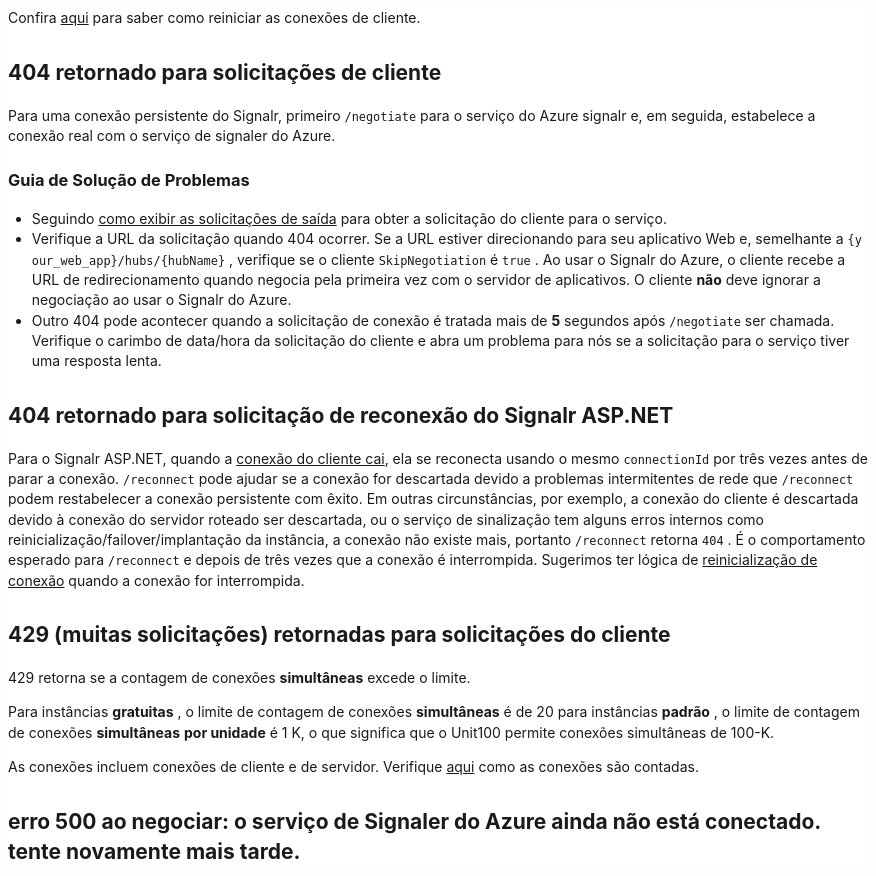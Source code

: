 Confira [aqui](#restart_connection) para saber como reiniciar as conexões de cliente.

## <a name="404-returned-for-client-requests"></a>404 retornado para solicitações de cliente

Para uma conexão persistente do Signalr, primeiro `/negotiate` para o serviço do Azure signalr e, em seguida, estabelece a conexão real com o serviço de signaler do Azure.

### <a name="troubleshooting-guide"></a>Guia de Solução de Problemas

* Seguindo [como exibir as solicitações de saída](#view_request) para obter a solicitação do cliente para o serviço.
* Verifique a URL da solicitação quando 404 ocorrer. Se a URL estiver direcionando para seu aplicativo Web e, semelhante a `{your_web_app}/hubs/{hubName}` , verifique se o cliente `SkipNegotiation` é `true` . Ao usar o Signalr do Azure, o cliente recebe a URL de redirecionamento quando negocia pela primeira vez com o servidor de aplicativos. O cliente **não** deve ignorar a negociação ao usar o Signalr do Azure.
* Outro 404 pode acontecer quando a solicitação de conexão é tratada mais de **5** segundos após `/negotiate` ser chamada. Verifique o carimbo de data/hora da solicitação do cliente e abra um problema para nós se a solicitação para o serviço tiver uma resposta lenta.

## <a name="404-returned-for-aspnet-signalrs-reconnect-request"></a>404 retornado para solicitação de reconexão do Signalr ASP.NET

Para o Signalr ASP.NET, quando a [conexão do cliente cai](#client_connection_drop), ela se reconecta usando o mesmo `connectionId` por três vezes antes de parar a conexão. `/reconnect` pode ajudar se a conexão for descartada devido a problemas intermitentes de rede que `/reconnect` podem restabelecer a conexão persistente com êxito. Em outras circunstâncias, por exemplo, a conexão do cliente é descartada devido à conexão do servidor roteado ser descartada, ou o serviço de sinalização tem alguns erros internos como reinicialização/failover/implantação da instância, a conexão não existe mais, portanto `/reconnect` retorna `404` . É o comportamento esperado para `/reconnect` e depois de três vezes que a conexão é interrompida. Sugerimos ter lógica de [reinicialização de conexão](#restart_connection) quando a conexão for interrompida.

## <a name="429-too-many-requests-returned-for-client-requests"></a>429 (muitas solicitações) retornadas para solicitações do cliente

429 retorna se a contagem de conexões **simultâneas** excede o limite.

Para instâncias **gratuitas** , o limite de contagem de conexões **simultâneas** é de 20 para instâncias **padrão** , o limite de contagem de conexões **simultâneas** **por unidade** é 1 K, o que significa que o Unit100 permite conexões simultâneas de 100-K.

As conexões incluem conexões de cliente e de servidor. Verifique [aqui](https://docs.microsoft.com/azure/azure-signalr/signalr-concept-messages-and-connections#how-connections-are-counted) como as conexões são contadas.

## <a name="500-error-when-negotiate-azure-signalr-service-is-not-connected-yet-please-try-again-later"></a>erro 500 ao negociar: o serviço de Signaler do Azure ainda não está conectado. tente novamente mais tarde.

